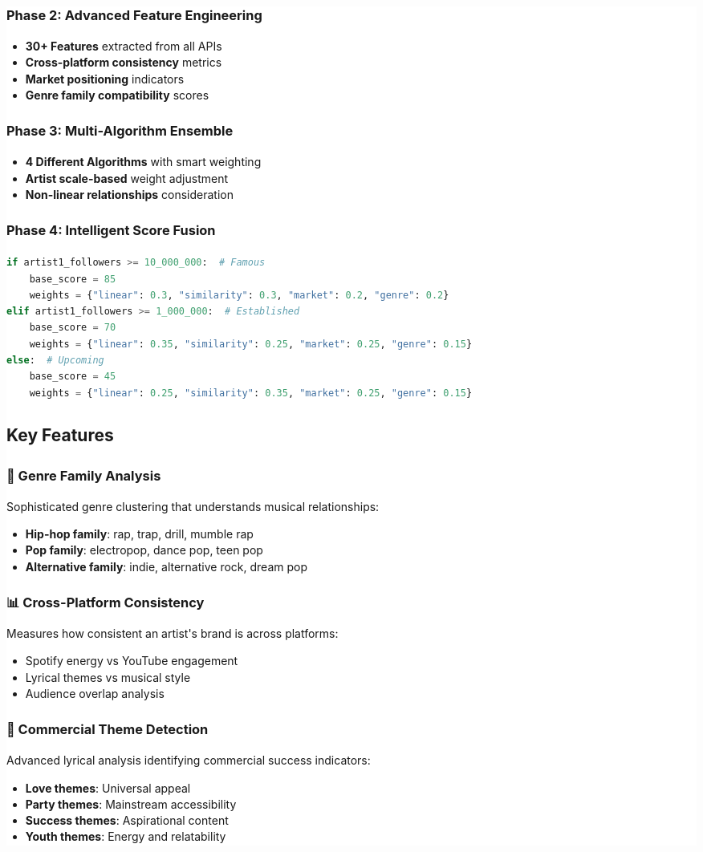 ### Phase 2: Advanced Feature Engineering

- **30+ Features** extracted from all APIs
- **Cross-platform consistency** metrics
- **Market positioning** indicators
- **Genre family compatibility** scores

### Phase 3: Multi-Algorithm Ensemble

- **4 Different Algorithms** with smart weighting
- **Artist scale-based** weight adjustment
- **Non-linear relationships** consideration

### Phase 4: Intelligent Score Fusion

```python
if artist1_followers >= 10_000_000:  # Famous
    base_score = 85
    weights = {"linear": 0.3, "similarity": 0.3, "market": 0.2, "genre": 0.2}
elif artist1_followers >= 1_000_000:  # Established
    base_score = 70
    weights = {"linear": 0.35, "similarity": 0.25, "market": 0.25, "genre": 0.15}
else:  # Upcoming
    base_score = 45
    weights = {"linear": 0.25, "similarity": 0.35, "market": 0.25, "genre": 0.15}
```

## Key Features

### 🎵 Genre Family Analysis

Sophisticated genre clustering that understands musical relationships:

- **Hip-hop family**: rap, trap, drill, mumble rap
- **Pop family**: electropop, dance pop, teen pop
- **Alternative family**: indie, alternative rock, dream pop

### 📊 Cross-Platform Consistency

Measures how consistent an artist's brand is across platforms:

- Spotify energy vs YouTube engagement
- Lyrical themes vs musical style
- Audience overlap analysis

### 🎯 Commercial Theme Detection

Advanced lyrical analysis identifying commercial success indicators:

- **Love themes**: Universal appeal
- **Party themes**: Mainstream accessibility
- **Success themes**: Aspirational content
- **Youth themes**: Energy and relatability
